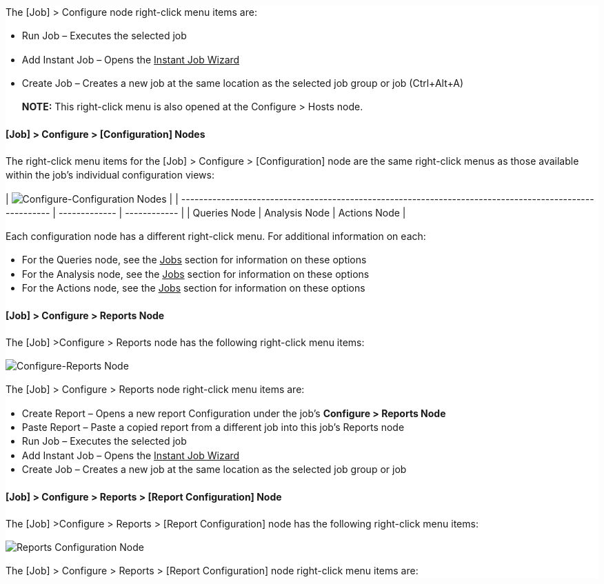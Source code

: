 The [Job] > Configure node right-click menu items are:

- Run Job – Executes the selected job
- Add Instant Job – Opens the [Instant Job Wizard](/docs/accessanalyzer/12.0/administration/job-management/instant-jobs/overview.md)
- Create Job – Creates a new job at the same location as the selected job group or job (Ctrl+Alt+A)

  **NOTE:** This right-click menu is also opened at the Configure > Hosts node.

#### [Job] > Configure > [Configuration] Nodes

The right-click menu items for the [Job] > Configure > [Configuration] node are the same right-click
menus as those available within the job’s individual configuration views:

| ![Configure-Configuration Nodes](/img/product_docs/accessanalyzer/admin/navigate/navigationpane16.webp) |
| ------------------------------------------------------------------------------------------------------- | ------------- | ------------ |
| Queries Node                                                                                            | Analysis Node | Actions Node |

Each configuration node has a different right-click menu. For additional information on each:

- For the Queries node, see the [Jobs](/docs/accessanalyzer/12.0/administration/job-management/job/overview.md) section for information on these
  options
- For the Analysis node, see the [Jobs](/docs/accessanalyzer/12.0/administration/job-management/job/overview.md) section for information on these
  options
- For the Actions node, see the [Jobs](/docs/accessanalyzer/12.0/administration/job-management/job/overview.md) section for information on these
  options

#### [Job] > Configure > Reports Node

The [Job] >Configure > Reports node has the following right-click menu items:

![Configure-Reports Node](/img/product_docs/accessanalyzer/admin/navigate/navigationpane17.webp)

The [Job] > Configure > Reports node right-click menu items are:

- Create Report – Opens a new report Configuration under the job’s **Configure > Reports Node**
- Paste Report – Paste a copied report from a different job into this job’s Reports node
- Run Job – Executes the selected job
- Add Instant Job – Opens the [Instant Job Wizard](/docs/accessanalyzer/12.0/administration/job-management/instant-jobs/overview.md)
- Create Job – Creates a new job at the same location as the selected job group or job

#### [Job] > Configure > Reports > [Report Configuration] Node

The [Job] >Configure > Reports > [Report Configuration] node has the following right-click menu
items:

![Reports Configuration Node](/img/product_docs/accessanalyzer/admin/navigate/navigationpane18.webp)

The [Job] > Configure > Reports > [Report Configuration] node right-click menu items are:
